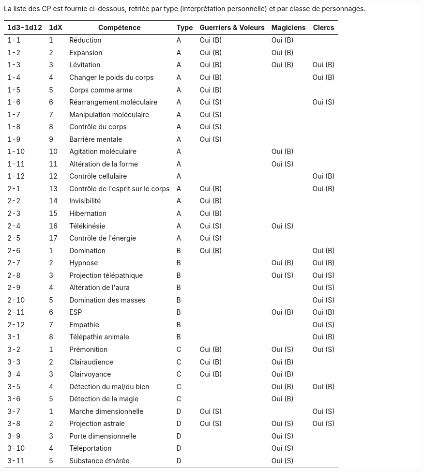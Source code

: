 La liste des CP est fournie ci-dessous, retriée par type (interprétation personnelle) et par classe de personnages.

| 1d3-1d12 | 1dX | Compétence                        | Type | Guerriers & Voleurs | Magiciens | Clercs  |
|----------|-----|-----------------------------------|------|---------------------|-----------|---------|
| 1-1      | 1   | Réduction                         | A    | Oui (B)             | Oui (B)   |         |
| 1-2      | 2   | Expansion                         | A    | Oui (B)             | Oui (B)   |         |
| 1-3      | 3   | Lévitation                        | A    | Oui (B)             | Oui (B)   | Oui (B) |
| 1-4      | 4   | Changer le poids du corps         | A    | Oui (B)             |           | Oui (B) |
| 1-5      | 5   | Corps comme arme                  | A    | Oui (B)             |           |         |
| 1-6      | 6   | Réarrangement moléculaire         | A    | Oui (S)             |           | Oui (S) |
| 1-7      | 7   | Manipulation moléculaire          | A    | Oui (S)             |           |         |
| 1-8      | 8   | Contrôle du corps                 | A    | Oui (S)             |           |         |
| 1-9      | 9   | Barrière mentale                  | A    | Oui (S)             |           |         |
| 1-10     | 10  | Agitation moléculaire             | A    |                     | Oui (B)   |         |
| 1-11     | 11  | Altération de la forme            | A    |                     | Oui (S)   |         |
| 1-12     | 12  | Contrôle cellulaire               | A    |                     |           | Oui (B) |
| 2-1      | 13  | Contrôle de l'esprit sur le corps | A    | Oui (B)             |           | Oui (B) |
| 2-2      | 14  | Invisibilité                      | A    | Oui (B)             |           |         |
| 2-3      | 15  | Hibernation                       | A    | Oui (B)             |           |         |
| 2-4      | 16  | Télékinésie                       | A    | Oui (S)             | Oui (S)   |         |
| 2-5      | 17  | Contrôle de l'énergie             | A    | Oui (S)             |           |         |
| 2-6      | 1   | Domination                        | B    | Oui (B)             |           | Oui (B) |
| 2-7      | 2   | Hypnose                           | B    |                     | Oui (B)   | Oui (B) |
| 2-8      | 3   | Projection télépathique           | B    |                     | Oui (S)   | Oui (S) |
| 2-9      | 4   | Altération de l'aura              | B    |                     |           | Oui (S) |
| 2-10     | 5   | Domination des masses             | B    |                     |           | Oui (S) |
| 2-11     | 6   | ESP                               | B    |                     | Oui (B)   | Oui (B) |
| 2-12     | 7   | Empathie                          | B    |                     |           | Oui (S) |
| 3-1      | 8   | Télépathie animale                | B    |                     |           | Oui (B) |
| 3-2      | 1   | Prémonition                       | C    | Oui (B)             | Oui (S)   | Oui (S) |
| 3-3      | 2   | Clairaudience                     | C    | Oui (B)             | Oui (B)   |         |
| 3-4      | 3   | Clairvoyance                      | C    | Oui (B)             | Oui (B)   |         |
| 3-5      | 4   | Détection du mal/du bien          | C    |                     | Oui (B)   | Oui (B) |
| 3-6      | 5   | Détection de la magie             | C    |                     | Oui (B)   |         |
| 3-7      | 1   | Marche dimensionnelle             | D    | Oui (S)             |           | Oui (S) |
| 3-8      | 2   | Projection astrale                | D    | Oui (S)             | Oui (S)   | Oui (S) |
| 3-9      | 3   | Porte dimensionnelle              | D    |                     | Oui (S)   |         |
| 3-10     | 4   | Téléportation                     | D    |                     | Oui (S)   |         |
| 3-11     | 5   | Substance éthérée                 | D    |                     | Oui (S)   |         |